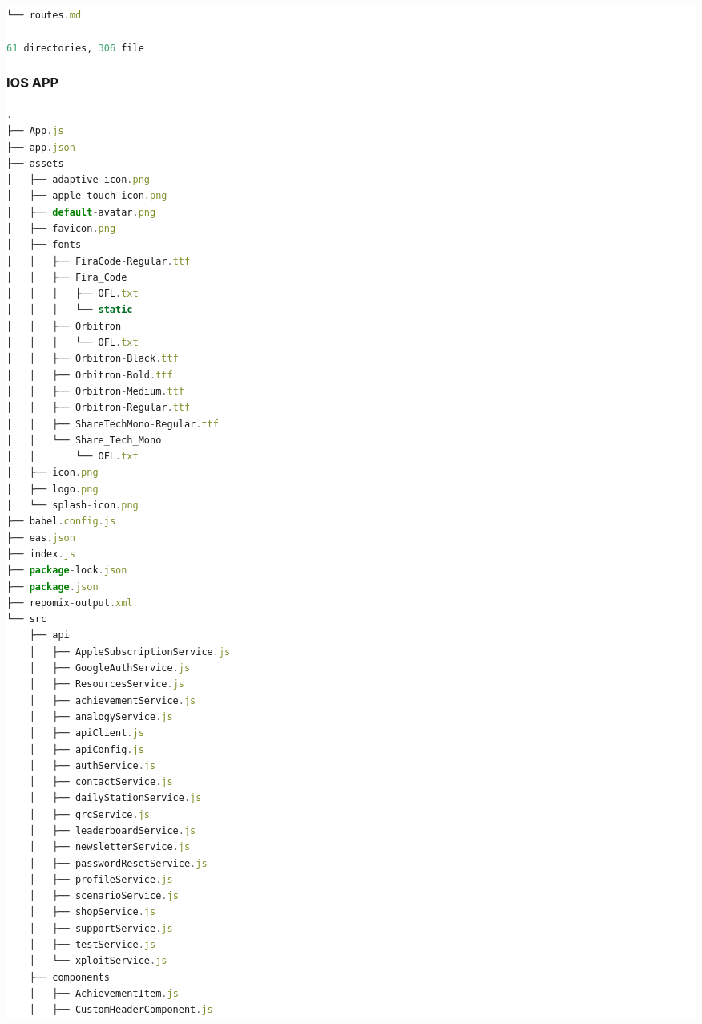 ```ruby
└── routes.md

61 directories, 306 file
``` 
### IOS APP
``` js
.
├── App.js
├── app.json
├── assets
│   ├── adaptive-icon.png
│   ├── apple-touch-icon.png
│   ├── default-avatar.png
│   ├── favicon.png
│   ├── fonts
│   │   ├── FiraCode-Regular.ttf
│   │   ├── Fira_Code
│   │   │   ├── OFL.txt
│   │   │   └── static
│   │   ├── Orbitron
│   │   │   └── OFL.txt
│   │   ├── Orbitron-Black.ttf
│   │   ├── Orbitron-Bold.ttf
│   │   ├── Orbitron-Medium.ttf
│   │   ├── Orbitron-Regular.ttf
│   │   ├── ShareTechMono-Regular.ttf
│   │   └── Share_Tech_Mono
│   │       └── OFL.txt
│   ├── icon.png
│   ├── logo.png
│   └── splash-icon.png
├── babel.config.js
├── eas.json
├── index.js
├── package-lock.json
├── package.json
├── repomix-output.xml
└── src
    ├── api
    │   ├── AppleSubscriptionService.js
    │   ├── GoogleAuthService.js
    │   ├── ResourcesService.js
    │   ├── achievementService.js
    │   ├── analogyService.js
    │   ├── apiClient.js
    │   ├── apiConfig.js
    │   ├── authService.js
    │   ├── contactService.js
    │   ├── dailyStationService.js
    │   ├── grcService.js
    │   ├── leaderboardService.js
    │   ├── newsletterService.js
    │   ├── passwordResetService.js
    │   ├── profileService.js
    │   ├── scenarioService.js
    │   ├── shopService.js
    │   ├── supportService.js
    │   ├── testService.js
    │   └── xploitService.js
    ├── components
    │   ├── AchievementItem.js
    │   ├── CustomHeaderComponent.js
```
